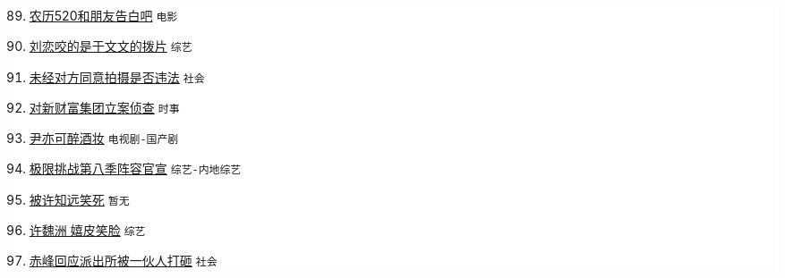 89. [农历520和朋友告白吧](https://m.weibo.cn/search?containerid=100103type%3D1%26t%3D10%26q%3D%23%E5%86%9C%E5%8E%86520%E5%92%8C%E6%9C%8B%E5%8F%8B%E5%91%8A%E7%99%BD%E5%90%A7%23&stream_entry_id=31&isnewpage=1&extparam=seat%3D1%26adid%3D157715%26dgr%3D0%26pos%3D7%26lcate%3D5001%26c_type%3D31%26filter_type%3Drealtimehot%26cate%3D0%26display_time%3D1655543016%26pre_seqid%3D16555430168460402585165&luicode=10000011&lfid=106003type%3D25%26t%3D3%26disable_hot%3D1%26filter_type%3Drealtimehot) `电影` 

90. [刘恋咬的是于文文的拨片](https://m.weibo.cn/search?containerid=100103type%3D1%26t%3D10%26q%3D%23%E5%88%98%E6%81%8B%E5%92%AC%E7%9A%84%E6%98%AF%E4%BA%8E%E6%96%87%E6%96%87%E7%9A%84%E6%8B%A8%E7%89%87%23&stream_entry_id=31&isnewpage=1&extparam=seat%3D1%26realpos%3D21%26dgr%3D0%26pos%3D22%26lcate%3D5001%26c_type%3D31%26filter_type%3Drealtimehot%26flag%3D0%26cate%3D0%26display_time%3D1655543016%26pre_seqid%3D16555430168460402585165&luicode=10000011&lfid=106003type%3D25%26t%3D3%26disable_hot%3D1%26filter_type%3Drealtimehot) `综艺` 

91. [未经对方同意拍摄是否违法](https://m.weibo.cn/search?containerid=100103type%3D1%26t%3D10%26q%3D%23%E6%9C%AA%E7%BB%8F%E5%AF%B9%E6%96%B9%E5%90%8C%E6%84%8F%E6%8B%8D%E6%91%84%E6%98%AF%E5%90%A6%E8%BF%9D%E6%B3%95%23&stream_entry_id=31&isnewpage=1&extparam=seat%3D1%26realpos%3D23%26dgr%3D0%26pos%3D24%26lcate%3D5001%26c_type%3D31%26filter_type%3Drealtimehot%26flag%3D2%26cate%3D0%26display_time%3D1655543016%26pre_seqid%3D16555430168460402585165&luicode=10000011&lfid=106003type%3D25%26t%3D3%26disable_hot%3D1%26filter_type%3Drealtimehot) `社会` 

92. [对新财富集团立案侦查](https://m.weibo.cn/search?containerid=100103type%3D1%26t%3D10%26q%3D%23%E5%AF%B9%E6%96%B0%E8%B4%A2%E5%AF%8C%E9%9B%86%E5%9B%A2%E7%AB%8B%E6%A1%88%E4%BE%A6%E6%9F%A5%23&stream_entry_id=31&isnewpage=1&extparam=seat%3D1%26realpos%3D26%26dgr%3D0%26pos%3D27%26lcate%3D5001%26c_type%3D31%26filter_type%3Drealtimehot%26flag%3D0%26cate%3D0%26display_time%3D1655543016%26pre_seqid%3D16555430168460402585165&luicode=10000011&lfid=106003type%3D25%26t%3D3%26disable_hot%3D1%26filter_type%3Drealtimehot) `时事` 

93. [尹亦可醉酒妆](https://m.weibo.cn/search?containerid=100103type%3D1%26t%3D10%26q%3D%23%E5%B0%B9%E4%BA%A6%E5%8F%AF%E9%86%89%E9%85%92%E5%A6%86%23&stream_entry_id=31&isnewpage=1&extparam=seat%3D1%26realpos%3D33%26dgr%3D0%26pos%3D34%26lcate%3D5001%26c_type%3D31%26filter_type%3Drealtimehot%26flag%3D1%26cate%3D0%26display_time%3D1655543016%26pre_seqid%3D16555430168460402585165&luicode=10000011&lfid=106003type%3D25%26t%3D3%26disable_hot%3D1%26filter_type%3Drealtimehot) `电视剧-国产剧` 

94. [极限挑战第八季阵容官宣](https://m.weibo.cn/search?containerid=100103type%3D1%26t%3D10%26q%3D%23%E6%9E%81%E9%99%90%E6%8C%91%E6%88%98%E7%AC%AC%E5%85%AB%E5%AD%A3%E9%98%B5%E5%AE%B9%E5%AE%98%E5%AE%A3%23&stream_entry_id=31&isnewpage=1&extparam=seat%3D1%26realpos%3D34%26dgr%3D0%26pos%3D35%26lcate%3D5001%26c_type%3D31%26filter_type%3Drealtimehot%26flag%3D0%26cate%3D0%26display_time%3D1655543016%26pre_seqid%3D16555430168460402585165&luicode=10000011&lfid=106003type%3D25%26t%3D3%26disable_hot%3D1%26filter_type%3Drealtimehot) `综艺-内地综艺` 

95. [被许知远笑死](https://m.weibo.cn/search?containerid=100103type%3D1%26t%3D10%26q%3D%23%E8%A2%AB%E8%AE%B8%E7%9F%A5%E8%BF%9C%E7%AC%91%E6%AD%BB%23&stream_entry_id=31&isnewpage=1&extparam=seat%3D1%26realpos%3D36%26dgr%3D0%26pos%3D37%26lcate%3D5001%26c_type%3D31%26filter_type%3Drealtimehot%26flag%3D0%26cate%3D0%26display_time%3D1655543016%26pre_seqid%3D16555430168460402585165&luicode=10000011&lfid=106003type%3D25%26t%3D3%26disable_hot%3D1%26filter_type%3Drealtimehot) `暂无` 

96. [许魏洲 嬉皮笑脸](https://m.weibo.cn/search?containerid=100103type%3D1%26t%3D10%26q%3D%E8%AE%B8%E9%AD%8F%E6%B4%B2+%E5%AC%89%E7%9A%AE%E7%AC%91%E8%84%B8&stream_entry_id=31&isnewpage=1&extparam=seat%3D1%26realpos%3D37%26dgr%3D0%26pos%3D38%26lcate%3D5001%26c_type%3D31%26filter_type%3Drealtimehot%26flag%3D0%26cate%3D0%26display_time%3D1655543016%26pre_seqid%3D16555430168460402585165&luicode=10000011&lfid=106003type%3D25%26t%3D3%26disable_hot%3D1%26filter_type%3Drealtimehot) `综艺` 

97. [赤峰回应派出所被一伙人打砸](https://m.weibo.cn/search?containerid=100103type%3D1%26t%3D10%26q%3D%23%E8%B5%A4%E5%B3%B0%E5%9B%9E%E5%BA%94%E6%B4%BE%E5%87%BA%E6%89%80%E8%A2%AB%E4%B8%80%E4%BC%99%E4%BA%BA%E6%89%93%E7%A0%B8%23&stream_entry_id=31&isnewpage=1&extparam=seat%3D1%26realpos%3D38%26dgr%3D0%26pos%3D39%26lcate%3D5001%26c_type%3D31%26filter_type%3Drealtimehot%26flag%3D0%26cate%3D0%26display_time%3D1655543016%26pre_seqid%3D16555430168460402585165&luicode=10000011&lfid=106003type%3D25%26t%3D3%26disable_hot%3D1%26filter_type%3Drealtimehot) `社会` 
